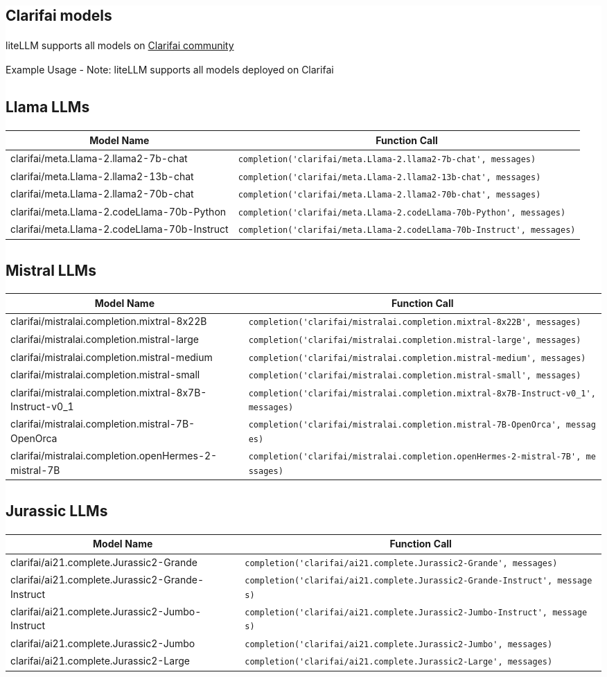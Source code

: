 
## Clarifai models
liteLLM supports all models on [Clarifai community](https://clarifai.com/explore/models?filterData=%5B%7B%22field%22%3A%22use_cases%22%2C%22value%22%3A%5B%22llm%22%5D%7D%5D&page=1&perPage=24)

Example  Usage - Note: liteLLM supports all models deployed on Clarifai

## Llama LLMs
| Model Name                        | Function Call |
---------------------------|---------------------------------|
| clarifai/meta.Llama-2.llama2-7b-chat    | `completion('clarifai/meta.Llama-2.llama2-7b-chat', messages)`
| clarifai/meta.Llama-2.llama2-13b-chat   | `completion('clarifai/meta.Llama-2.llama2-13b-chat', messages)`
| clarifai/meta.Llama-2.llama2-70b-chat   | `completion('clarifai/meta.Llama-2.llama2-70b-chat', messages)` |
| clarifai/meta.Llama-2.codeLlama-70b-Python   | `completion('clarifai/meta.Llama-2.codeLlama-70b-Python', messages)`| 
| clarifai/meta.Llama-2.codeLlama-70b-Instruct | `completion('clarifai/meta.Llama-2.codeLlama-70b-Instruct', messages)` |   

## Mistral LLMs
| Model Name                                  | Function Call                                                         |
|---------------------------------------------|------------------------------------------------------------------------|
| clarifai/mistralai.completion.mixtral-8x22B            | `completion('clarifai/mistralai.completion.mixtral-8x22B', messages)`               |
| clarifai/mistralai.completion.mistral-large           | `completion('clarifai/mistralai.completion.mistral-large', messages)`              |
| clarifai/mistralai.completion.mistral-medium          | `completion('clarifai/mistralai.completion.mistral-medium', messages)`             |
| clarifai/mistralai.completion.mistral-small           | `completion('clarifai/mistralai.completion.mistral-small', messages)`              |
| clarifai/mistralai.completion.mixtral-8x7B-Instruct-v0_1 | `completion('clarifai/mistralai.completion.mixtral-8x7B-Instruct-v0_1', messages)`
| clarifai/mistralai.completion.mistral-7B-OpenOrca  | `completion('clarifai/mistralai.completion.mistral-7B-OpenOrca', messages)`          |
| clarifai/mistralai.completion.openHermes-2-mistral-7B | `completion('clarifai/mistralai.completion.openHermes-2-mistral-7B', messages)`      |


## Jurassic LLMs 
| Model Name                                    | Function Call                                                      |
|-----------------------------------------------|---------------------------------------------------------------------|
| clarifai/ai21.complete.Jurassic2-Grande       | `completion('clarifai/ai21.complete.Jurassic2-Grande', messages)`       |
| clarifai/ai21.complete.Jurassic2-Grande-Instruct | `completion('clarifai/ai21.complete.Jurassic2-Grande-Instruct', messages)` |
| clarifai/ai21.complete.Jurassic2-Jumbo-Instruct  | `completion('clarifai/ai21.complete.Jurassic2-Jumbo-Instruct', messages)`  |
| clarifai/ai21.complete.Jurassic2-Jumbo         | `completion('clarifai/ai21.complete.Jurassic2-Jumbo', messages)`          |
| clarifai/ai21.complete.Jurassic2-Large         | `completion('clarifai/ai21.complete.Jurassic2-Large', messages)`          |
